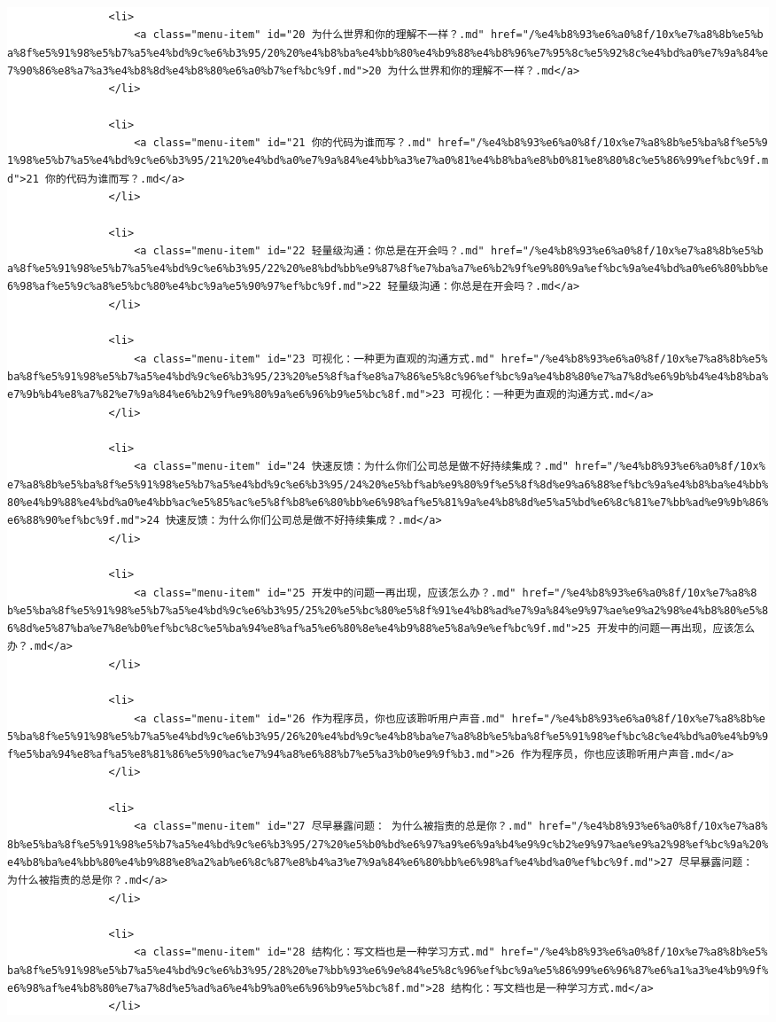                     <li>
                        <a class="menu-item" id="20 为什么世界和你的理解不一样？.md" href="/%e4%b8%93%e6%a0%8f/10x%e7%a8%8b%e5%ba%8f%e5%91%98%e5%b7%a5%e4%bd%9c%e6%b3%95/20%20%e4%b8%ba%e4%bb%80%e4%b9%88%e4%b8%96%e7%95%8c%e5%92%8c%e4%bd%a0%e7%9a%84%e7%90%86%e8%a7%a3%e4%b8%8d%e4%b8%80%e6%a0%b7%ef%bc%9f.md">20 为什么世界和你的理解不一样？.md</a>
                    </li>
                    
                    <li>
                        <a class="menu-item" id="21 你的代码为谁而写？.md" href="/%e4%b8%93%e6%a0%8f/10x%e7%a8%8b%e5%ba%8f%e5%91%98%e5%b7%a5%e4%bd%9c%e6%b3%95/21%20%e4%bd%a0%e7%9a%84%e4%bb%a3%e7%a0%81%e4%b8%ba%e8%b0%81%e8%80%8c%e5%86%99%ef%bc%9f.md">21 你的代码为谁而写？.md</a>
                    </li>
                    
                    <li>
                        <a class="menu-item" id="22 轻量级沟通：你总是在开会吗？.md" href="/%e4%b8%93%e6%a0%8f/10x%e7%a8%8b%e5%ba%8f%e5%91%98%e5%b7%a5%e4%bd%9c%e6%b3%95/22%20%e8%bd%bb%e9%87%8f%e7%ba%a7%e6%b2%9f%e9%80%9a%ef%bc%9a%e4%bd%a0%e6%80%bb%e6%98%af%e5%9c%a8%e5%bc%80%e4%bc%9a%e5%90%97%ef%bc%9f.md">22 轻量级沟通：你总是在开会吗？.md</a>
                    </li>
                    
                    <li>
                        <a class="menu-item" id="23 可视化：一种更为直观的沟通方式.md" href="/%e4%b8%93%e6%a0%8f/10x%e7%a8%8b%e5%ba%8f%e5%91%98%e5%b7%a5%e4%bd%9c%e6%b3%95/23%20%e5%8f%af%e8%a7%86%e5%8c%96%ef%bc%9a%e4%b8%80%e7%a7%8d%e6%9b%b4%e4%b8%ba%e7%9b%b4%e8%a7%82%e7%9a%84%e6%b2%9f%e9%80%9a%e6%96%b9%e5%bc%8f.md">23 可视化：一种更为直观的沟通方式.md</a>
                    </li>
                    
                    <li>
                        <a class="menu-item" id="24 快速反馈：为什么你们公司总是做不好持续集成？.md" href="/%e4%b8%93%e6%a0%8f/10x%e7%a8%8b%e5%ba%8f%e5%91%98%e5%b7%a5%e4%bd%9c%e6%b3%95/24%20%e5%bf%ab%e9%80%9f%e5%8f%8d%e9%a6%88%ef%bc%9a%e4%b8%ba%e4%bb%80%e4%b9%88%e4%bd%a0%e4%bb%ac%e5%85%ac%e5%8f%b8%e6%80%bb%e6%98%af%e5%81%9a%e4%b8%8d%e5%a5%bd%e6%8c%81%e7%bb%ad%e9%9b%86%e6%88%90%ef%bc%9f.md">24 快速反馈：为什么你们公司总是做不好持续集成？.md</a>
                    </li>
                    
                    <li>
                        <a class="menu-item" id="25 开发中的问题一再出现，应该怎么办？.md" href="/%e4%b8%93%e6%a0%8f/10x%e7%a8%8b%e5%ba%8f%e5%91%98%e5%b7%a5%e4%bd%9c%e6%b3%95/25%20%e5%bc%80%e5%8f%91%e4%b8%ad%e7%9a%84%e9%97%ae%e9%a2%98%e4%b8%80%e5%86%8d%e5%87%ba%e7%8e%b0%ef%bc%8c%e5%ba%94%e8%af%a5%e6%80%8e%e4%b9%88%e5%8a%9e%ef%bc%9f.md">25 开发中的问题一再出现，应该怎么办？.md</a>
                    </li>
                    
                    <li>
                        <a class="menu-item" id="26 作为程序员，你也应该聆听用户声音.md" href="/%e4%b8%93%e6%a0%8f/10x%e7%a8%8b%e5%ba%8f%e5%91%98%e5%b7%a5%e4%bd%9c%e6%b3%95/26%20%e4%bd%9c%e4%b8%ba%e7%a8%8b%e5%ba%8f%e5%91%98%ef%bc%8c%e4%bd%a0%e4%b9%9f%e5%ba%94%e8%af%a5%e8%81%86%e5%90%ac%e7%94%a8%e6%88%b7%e5%a3%b0%e9%9f%b3.md">26 作为程序员，你也应该聆听用户声音.md</a>
                    </li>
                    
                    <li>
                        <a class="menu-item" id="27 尽早暴露问题： 为什么被指责的总是你？.md" href="/%e4%b8%93%e6%a0%8f/10x%e7%a8%8b%e5%ba%8f%e5%91%98%e5%b7%a5%e4%bd%9c%e6%b3%95/27%20%e5%b0%bd%e6%97%a9%e6%9a%b4%e9%9c%b2%e9%97%ae%e9%a2%98%ef%bc%9a%20%e4%b8%ba%e4%bb%80%e4%b9%88%e8%a2%ab%e6%8c%87%e8%b4%a3%e7%9a%84%e6%80%bb%e6%98%af%e4%bd%a0%ef%bc%9f.md">27 尽早暴露问题： 为什么被指责的总是你？.md</a>
                    </li>
                    
                    <li>
                        <a class="menu-item" id="28 结构化：写文档也是一种学习方式.md" href="/%e4%b8%93%e6%a0%8f/10x%e7%a8%8b%e5%ba%8f%e5%91%98%e5%b7%a5%e4%bd%9c%e6%b3%95/28%20%e7%bb%93%e6%9e%84%e5%8c%96%ef%bc%9a%e5%86%99%e6%96%87%e6%a1%a3%e4%b9%9f%e6%98%af%e4%b8%80%e7%a7%8d%e5%ad%a6%e4%b9%a0%e6%96%b9%e5%bc%8f.md">28 结构化：写文档也是一种学习方式.md</a>
                    </li>
                    